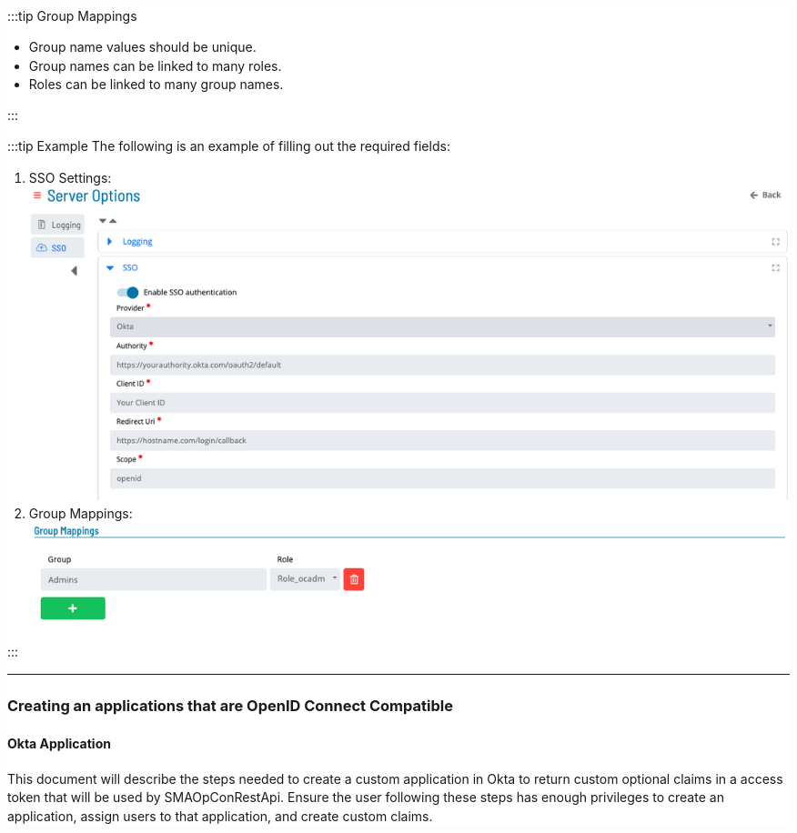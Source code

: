 :::tip Group Mappings

- Group name values should be unique.
- Group names can be linked to many roles.
- Roles can be linked to many group names.

:::

:::tip Example
The following is an example of filling out the required fields:

1. SSO Settings:
   ![Server Options - SSO Sample](../../../../../Resources/Images/SM/Library/ServerOptions/sso-settings-sample.png "SSO Sample")
1. Group Mappings:
   ![Server Options - SSO Group Mapping Sample](../../../../../Resources/Images/SM/Library/ServerOptions/sso-group-mappings.png "SSO Group Mapping Sample")

:::

---

### Creating an applications that are OpenID Connect Compatible

#### Okta Application

This document will describe the steps needed to create a custom application in Okta to return custom optional claims in a access token that will be used by SMAOpConRestApi. Ensure the user following these steps has enough privileges to create an application, assign users to that application, and create custom claims.
